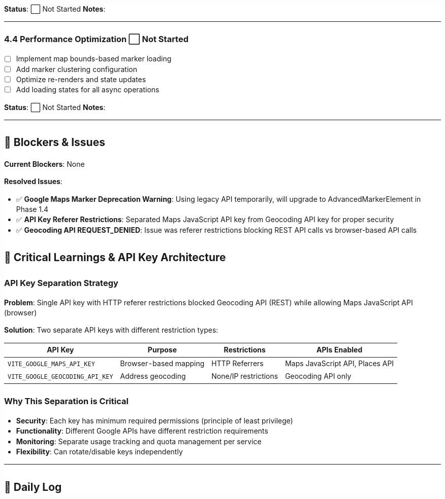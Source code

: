 **Status**: ⬜ Not Started
**Notes**:

---

### 4.4 Performance Optimization ⬜ Not Started
- [ ] Implement map bounds-based marker loading
- [ ] Add marker clustering configuration
- [ ] Optimize re-renders and state updates
- [ ] Add loading states for all async operations

**Status**: ⬜ Not Started
**Notes**:

---

## 🚨 Blockers & Issues

**Current Blockers**: None

**Resolved Issues**:
- ✅ **Google Maps Marker Deprecation Warning**: Using legacy API temporarily, will upgrade to AdvancedMarkerElement in Phase 1.4
- ✅ **API Key Referer Restrictions**: Separated Maps JavaScript API key from Geocoding API key for proper security
- ✅ **Geocoding API REQUEST_DENIED**: Issue was referer restrictions blocking REST API calls vs browser-based API calls

## 🔑 Critical Learnings & API Key Architecture

### **API Key Separation Strategy**
**Problem**: Single API key with HTTP referer restrictions blocked Geocoding API (REST) while allowing Maps JavaScript API (browser)

**Solution**: Two separate API keys with different restriction types:

| API Key | Purpose | Restrictions | APIs Enabled |
|---------|---------|--------------|--------------|
| `VITE_GOOGLE_MAPS_API_KEY` | Browser-based mapping | HTTP Referrers | Maps JavaScript API, Places API |
| `VITE_GOOGLE_GEOCODING_API_KEY` | Address geocoding | None/IP restrictions | Geocoding API only |

### **Why This Separation is Critical**
- **Security**: Each key has minimum required permissions (principle of least privilege)
- **Functionality**: Different Google APIs have different restriction requirements
- **Monitoring**: Separate usage tracking and quota management per service
- **Flexibility**: Can rotate/disable keys independently

---

## 📝 Daily Log
